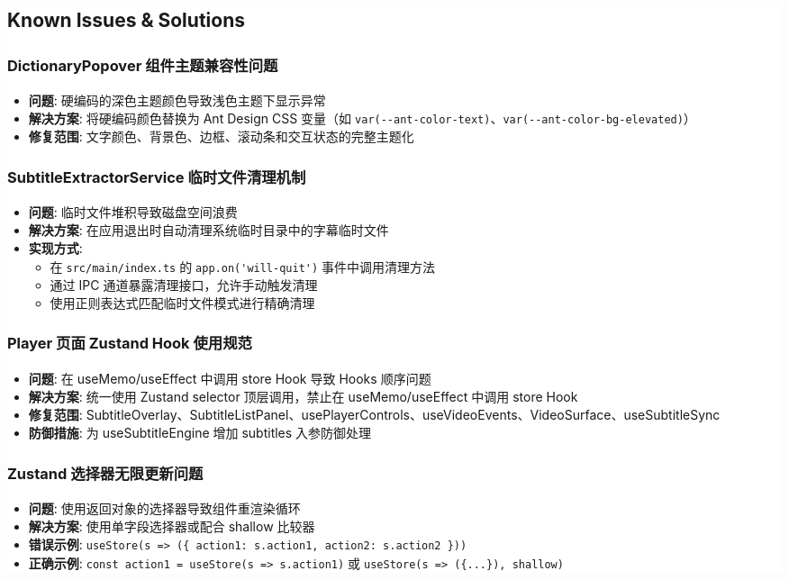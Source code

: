 ## Known Issues & Solutions

### DictionaryPopover 组件主题兼容性问题

- **问题**: 硬编码的深色主题颜色导致浅色主题下显示异常
- **解决方案**: 将硬编码颜色替换为 Ant Design CSS 变量（如 `var(--ant-color-text)`、`var(--ant-color-bg-elevated)`）
- **修复范围**: 文字颜色、背景色、边框、滚动条和交互状态的完整主题化

### SubtitleExtractorService 临时文件清理机制

- **问题**: 临时文件堆积导致磁盘空间浪费
- **解决方案**: 在应用退出时自动清理系统临时目录中的字幕临时文件
- **实现方式**:
  - 在 `src/main/index.ts` 的 `app.on('will-quit')` 事件中调用清理方法
  - 通过 IPC 通道暴露清理接口，允许手动触发清理
  - 使用正则表达式匹配临时文件模式进行精确清理

### Player 页面 Zustand Hook 使用规范

- **问题**: 在 useMemo/useEffect 中调用 store Hook 导致 Hooks 顺序问题
- **解决方案**: 统一使用 Zustand selector 顶层调用，禁止在 useMemo/useEffect 中调用 store Hook
- **修复范围**: SubtitleOverlay、SubtitleListPanel、usePlayerControls、useVideoEvents、VideoSurface、useSubtitleSync
- **防御措施**: 为 useSubtitleEngine 增加 subtitles 入参防御处理

### Zustand 选择器无限更新问题

- **问题**: 使用返回对象的选择器导致组件重渲染循环
- **解决方案**: 使用单字段选择器或配合 shallow 比较器
- **错误示例**: `useStore(s => ({ action1: s.action1, action2: s.action2 }))`
- **正确示例**: `const action1 = useStore(s => s.action1)` 或 `useStore(s => ({...}), shallow)`

